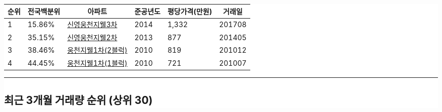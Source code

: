 
|순위|전국백분위|아파트|준공년도|평당가격(만원)|거래일|
|---|---|---|---|---|---|
|1|15.86%|[신영웅천지웰3차](https://search.naver.com/search.naver?query=%EC%A0%84%EB%9D%BC%EB%82%A8%EB%8F%84+%EC%97%AC%EC%88%98%EC%8B%9C+%EC%9B%85%EC%B2%9C%EB%8F%99+%EC%8B%A0%EC%98%81%EC%9B%85%EC%B2%9C%EC%A7%80%EC%9B%B03%EC%B0%A8)|2014|1,332|201708|
|2|35.15%|[신영웅천지웰2차](https://search.naver.com/search.naver?query=%EC%A0%84%EB%9D%BC%EB%82%A8%EB%8F%84+%EC%97%AC%EC%88%98%EC%8B%9C+%EC%9B%85%EC%B2%9C%EB%8F%99+%EC%8B%A0%EC%98%81%EC%9B%85%EC%B2%9C%EC%A7%80%EC%9B%B02%EC%B0%A8)|2013|877|201405|
|3|38.46%|[웅천지웰1차(2블럭)](https://search.naver.com/search.naver?query=%EC%A0%84%EB%9D%BC%EB%82%A8%EB%8F%84+%EC%97%AC%EC%88%98%EC%8B%9C+%EC%9B%85%EC%B2%9C%EB%8F%99+%EC%9B%85%EC%B2%9C%EC%A7%80%EC%9B%B01%EC%B0%A8%282%EB%B8%94%EB%9F%AD%29)|2010|819|201012|
|4|44.45%|[웅천지웰1차(1블럭)](https://search.naver.com/search.naver?query=%EC%A0%84%EB%9D%BC%EB%82%A8%EB%8F%84+%EC%97%AC%EC%88%98%EC%8B%9C+%EC%9B%85%EC%B2%9C%EB%8F%99+%EC%9B%85%EC%B2%9C%EC%A7%80%EC%9B%B01%EC%B0%A8%281%EB%B8%94%EB%9F%AD%29)|2010|721|201007|


---

## 최근 3개월 거래량 순위 (상위 30)


<div style="width:100%;">
    <canvas id="deal_count_ranking" height="250"></canvas>
</div>


<script>
new Chart(document.getElementById("deal_count_ranking"), {
    type: 'horizontalBar',
    data: {
        labels: ['웅천지웰1차(2블럭)', '웅천지웰1차(1블럭)', '신영웅천지웰2차', '신영웅천지웰3차'],
        datasets: [{
            label: '실거래 수',
            data: [6, 4, 4, 2],
            borderColor: "rgba(255, 0, 128, 1)",
            backgroundColor: "rgba(255, 0, 128, 0.5)",
            fill: false,
        }]
    },
    options: {
        responsive: true,
        title: {
            display: true,
            text: '최근 3개월 거래량 순위'
        },
        tooltips: {
            mode: 'index',
            intersect: false,
            callbacks: {
                title: function(tooltipItems, data) {
                    return "실거래 수:";
                },
                label: function(tooltipItem, data) {
                    return data.labels[tooltipItem.index] + ": " + tooltipItem.xLabel;
                }
            }
        },
        hover: {
            mode: 'nearest',
            intersect: true
        },
        scales: {
            xAxes: [{
                display: true,
                scaleLabel: {
                    display: true,
                    labelString: '실거래 수'
                },
                ticks: {
                    suggestedMin: 0,